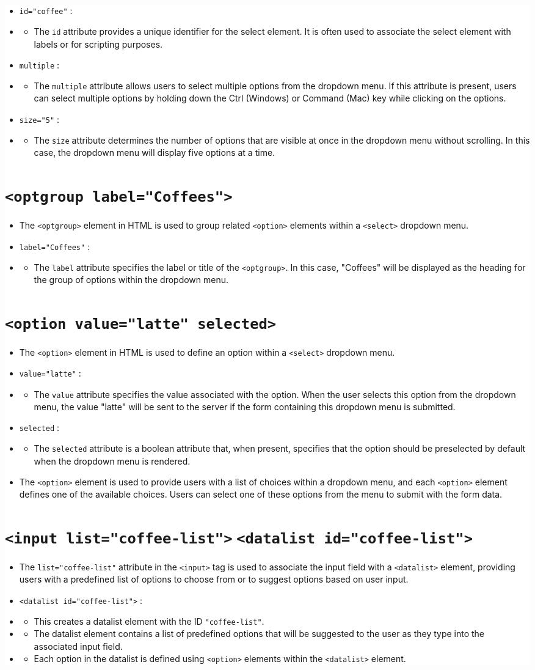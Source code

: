  * `id="coffee"` :
 * * The `id` attribute provides a unique identifier for the select element. It is often used to associate the select element with labels or for scripting purposes.

 * `multiple` :
 * * The `multiple` attribute allows users to select multiple options from the dropdown menu. If this attribute is present, users can select multiple options by holding down the Ctrl (Windows) or Command (Mac) key while clicking on the options.

 * `size="5"` :
 * * The `size` attribute determines the number of options that are visible at once in the dropdown menu without scrolling. In this case, the dropdown menu will display five options at a time.


# `<optgroup label="Coffees">`

 * The `<optgroup>` element in HTML is used to group related `<option>` elements within a `<select>` dropdown menu.

 * `label="Coffees"` :
 * * The `label` attribute specifies the label or title of the `<optgroup>`. In this case, "Coffees" will be displayed as the heading for the group of options within the dropdown menu.


# `<option value="latte" selected>`

 * The `<option>` element in HTML is used to define an option within a `<select>` dropdown menu.

 * `value="latte"` :
 * * The `value` attribute specifies the value associated with the option. When the user selects this option from the dropdown menu, the value "latte" will be sent to the server if the form containing this dropdown menu is submitted.

 * `selected` :
 * * The `selected` attribute is a boolean attribute that, when present, specifies that the option should be preselected by default when the dropdown menu is rendered.

 * The `<option>` element is used to provide users with a list of choices within a dropdown menu, and each `<option>` element defines one of the available choices. Users can select one of these options from the menu to submit with the form data.

# `<input list="coffee-list">` `<datalist id="coffee-list">`

 * The `list="coffee-list"` attribute in the `<input>` tag is used to associate the input field with a `<datalist>` element, providing users with a predefined list of options to choose from or to suggest options based on user input.

 * `<datalist id="coffee-list">` :
 * * This creates a datalist element with the ID `"coffee-list"`.
 * * The datalist element contains a list of predefined options that will be suggested to the user as they type into the associated input field.
 * * Each option in the datalist is defined using `<option>` elements within the `<datalist>` element.
